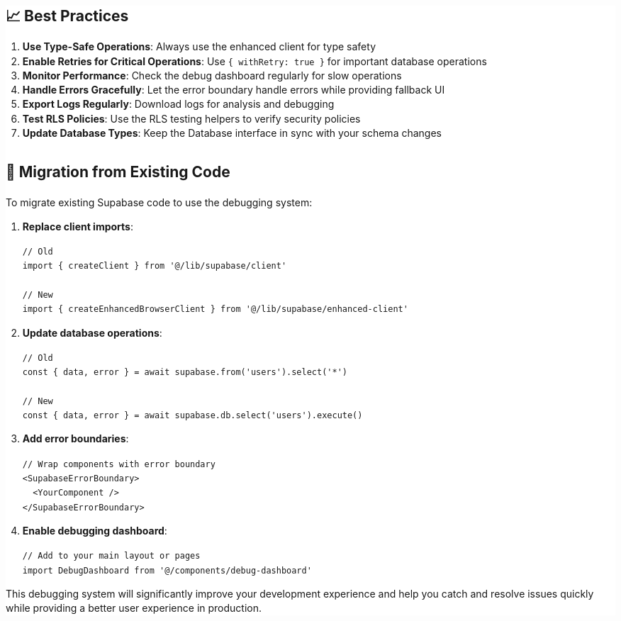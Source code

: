 ## 📈 Best Practices

1. **Use Type-Safe Operations**: Always use the enhanced client for type safety
2. **Enable Retries for Critical Operations**: Use `{ withRetry: true }` for important database operations
3. **Monitor Performance**: Check the debug dashboard regularly for slow operations
4. **Handle Errors Gracefully**: Let the error boundary handle errors while providing fallback UI
5. **Export Logs Regularly**: Download logs for analysis and debugging
6. **Test RLS Policies**: Use the RLS testing helpers to verify security policies
7. **Update Database Types**: Keep the Database interface in sync with your schema changes

## 🔄 Migration from Existing Code

To migrate existing Supabase code to use the debugging system:

1. **Replace client imports**:
   ```tsx
   // Old
   import { createClient } from '@/lib/supabase/client'
   
   // New
   import { createEnhancedBrowserClient } from '@/lib/supabase/enhanced-client'
   ```

2. **Update database operations**:
   ```tsx
   // Old
   const { data, error } = await supabase.from('users').select('*')
   
   // New
   const { data, error } = await supabase.db.select('users').execute()
   ```

3. **Add error boundaries**:
   ```tsx
   // Wrap components with error boundary
   <SupabaseErrorBoundary>
     <YourComponent />
   </SupabaseErrorBoundary>
   ```

4. **Enable debugging dashboard**:
   ```tsx
   // Add to your main layout or pages
   import DebugDashboard from '@/components/debug-dashboard'
   ```

This debugging system will significantly improve your development experience and help you catch and resolve issues quickly while providing a better user experience in production.